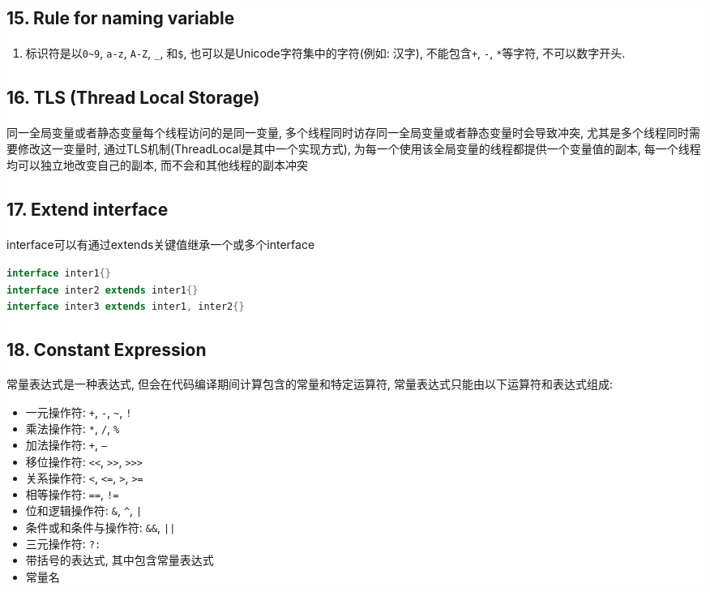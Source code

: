 
## 15. Rule for naming variable
1. 标识符是以`0~9`, `a-z`, `A-Z`, `_`, 和`$`, 也可以是Unicode字符集中的字符(例如: 汉字), 不能包含`+`, `-`, `*`等字符, 不可以数字开头. 


## 16. TLS (Thread Local Storage)
同一全局变量或者静态变量每个线程访问的是同一变量, 多个线程同时访存同一全局变量或者静态变量时会导致冲突, 尤其是多个线程同时需要修改这一变量时, 通过TLS机制(ThreadLocal是其中一个实现方式), 为每一个使用该全局变量的线程都提供一个变量值的副本, 每一个线程均可以独立地改变自己的副本, 而不会和其他线程的副本冲突


## 17. Extend interface
interface可以有通过extends关键值继承一个或多个interface
```java
interface inter1{}
interface inter2 extends inter1{}
interface inter3 extends inter1, inter2{}
```


## 18. Constant Expression
常量表达式是一种表达式, 但会在代码编译期间计算包含的常量和特定运算符, 常量表达式只能由以下运算符和表达式组成:
* 一元操作符: `+`, `-`, `~`, `!`
* 乘法操作符: `*`, `/`, `%`
* 加法操作符: `+`, `–`
* 移位操作符: `<<`, `>>`, `>>>`
* 关系操作符: `<`, `<=`, `>`, `>=`
* 相等操作符: `==`, `!=`
* 位和逻辑操作符: `&`, `^`, `|`
* 条件或和条件与操作符: `&&`, `||`
* 三元操作符: `?:`
* 带括号的表达式, 其中包含常量表达式
* 常量名
